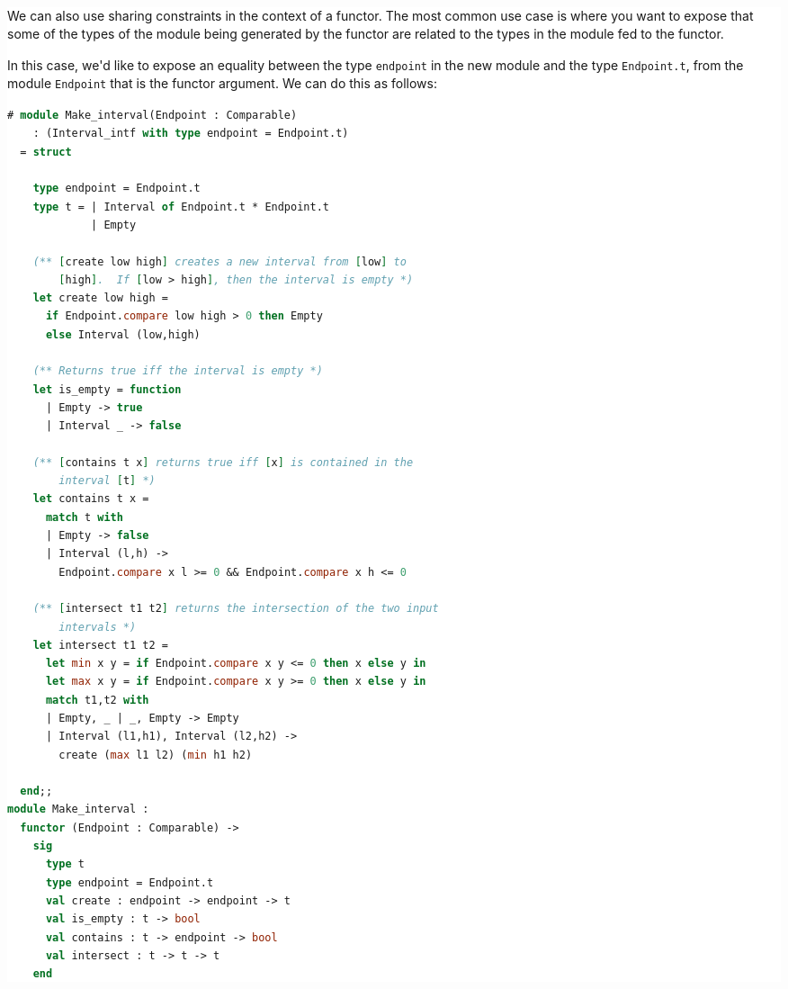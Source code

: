 We can also use sharing constraints in the context of a functor. The most
common use case is where you want to expose that some of the types of the
module being generated by the functor are related to the types in the module
fed to the functor.

In this case, we'd like to expose an equality between the type `endpoint` in
the new module and the type `Endpoint.t`, from the module `Endpoint` that is
the functor argument. We can do this as follows:

```ocaml env=main
# module Make_interval(Endpoint : Comparable)
    : (Interval_intf with type endpoint = Endpoint.t)
  = struct

    type endpoint = Endpoint.t
    type t = | Interval of Endpoint.t * Endpoint.t
             | Empty

    (** [create low high] creates a new interval from [low] to
        [high].  If [low > high], then the interval is empty *)
    let create low high =
      if Endpoint.compare low high > 0 then Empty
      else Interval (low,high)

    (** Returns true iff the interval is empty *)
    let is_empty = function
      | Empty -> true
      | Interval _ -> false

    (** [contains t x] returns true iff [x] is contained in the
        interval [t] *)
    let contains t x =
      match t with
      | Empty -> false
      | Interval (l,h) ->
        Endpoint.compare x l >= 0 && Endpoint.compare x h <= 0

    (** [intersect t1 t2] returns the intersection of the two input
        intervals *)
    let intersect t1 t2 =
      let min x y = if Endpoint.compare x y <= 0 then x else y in
      let max x y = if Endpoint.compare x y >= 0 then x else y in
      match t1,t2 with
      | Empty, _ | _, Empty -> Empty
      | Interval (l1,h1), Interval (l2,h2) ->
        create (max l1 l2) (min h1 h2)

  end;;
module Make_interval :
  functor (Endpoint : Comparable) ->
    sig
      type t
      type endpoint = Endpoint.t
      val create : endpoint -> endpoint -> t
      val is_empty : t -> bool
      val contains : t -> endpoint -> bool
      val intersect : t -> t -> t
    end
```

